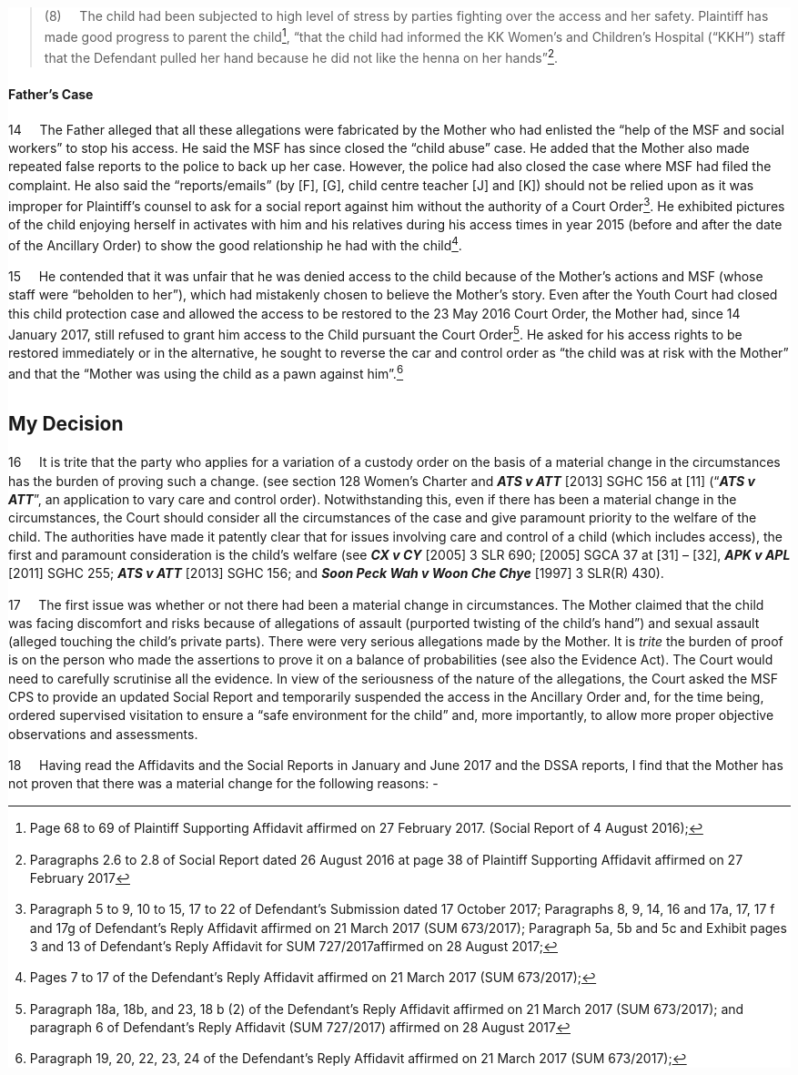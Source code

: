 > (8)     The child had been subjected to high level of stress by parties fighting over the access and her safety. Plaintiff has made good progress to parent the child[^19], “that the child had informed the KK Women’s and Children’s Hospital (“KKH”) staff that the Defendant pulled her hand because he did not like the henna on her hands”[^20].

#### Father’s Case

14     The Father alleged that all these allegations were fabricated by the Mother who had enlisted the “help of the MSF and social workers” to stop his access. He said the MSF has since closed the “child abuse” case. He added that the Mother also made repeated false reports to the police to back up her case. However, the police had also closed the case where MSF had filed the complaint. He also said the “reports/emails” (by \[F\], \[G\], child centre teacher \[J\] and \[K\]) should not be relied upon as it was improper for Plaintiff’s counsel to ask for a social report against him without the authority of a Court Order[^21]. He exhibited pictures of the child enjoying herself in activates with him and his relatives during his access times in year 2015 (before and after the date of the Ancillary Order) to show the good relationship he had with the child[^22].

15     He contended that it was unfair that he was denied access to the child because of the Mother’s actions and MSF (whose staff were “beholden to her”), which had mistakenly chosen to believe the Mother’s story. Even after the Youth Court had closed this child protection case and allowed the access to be restored to the 23 May 2016 Court Order, the Mother had, since 14 January 2017, still refused to grant him access to the Child pursuant the Court Order[^23]. He asked for his access rights to be restored immediately or in the alternative, he sought to reverse the car and control order as “the child was at risk with the Mother” and that the “Mother was using the child as a pawn against him”.[^24]

## My Decision

16     It is trite that the party who applies for a variation of a custody order on the basis of a material change in the circumstances has the burden of proving such a change. (see section 128 Women’s Charter and **_ATS v ATT_** <span class="citation">\[2013\] SGHC 156</span> at \[11\] (“**_ATS v ATT_**”, an application to vary care and control order). Notwithstanding this, even if there has been a material change in the circumstances, the Court should consider all the circumstances of the case and give paramount priority to the welfare of the child. The authorities have made it patently clear that for issues involving care and control of a child (which includes access), the first and paramount consideration is the child’s welfare (see **_CX v CY_** <span class="citation">\[2005\] 3 SLR 690</span>; <span class="citation">\[2005\] SGCA 37</span> at \[31\] – \[32\], **_APK v APL_** <span class="citation">\[2011\] SGHC 255</span>; **_ATS v ATT_** <span class="citation">\[2013\] SGHC 156</span>; and **_Soon Peck Wah v Woon Che Chye_** <span class="citation">\[1997\] 3 SLR(R) 430</span>).

17     The first issue was whether or not there had been a material change in circumstances. The Mother claimed that the child was facing discomfort and risks because of allegations of assault (purported twisting of the child’s hand”) and sexual assault (alleged touching the child’s private parts). There were very serious allegations made by the Mother. It is _trite_ the burden of proof is on the person who made the assertions to prove it on a balance of probabilities (see also the Evidence Act). The Court would need to carefully scrutinise all the evidence. In view of the seriousness of the nature of the allegations, the Court asked the MSF CPS to provide an updated Social Report and temporarily suspended the access in the Ancillary Order and, for the time being, ordered supervised visitation to ensure a “safe environment for the child” and, more importantly, to allow more proper objective observations and assessments.

18     Having read the Affidavits and the Social Reports in January and June 2017 and the DSSA reports, I find that the Mother has not proven that there was a material change for the following reasons: -


[^1]: The Ancillary Order ORC 4668/2016 dated 23 May 2016 is reproduced below for easy reference:
[^2]: The child was born on 20 July 2012 and the parties adopted the child when she was 3 months old. (Paragraph 7 of Plaintiff Supporting Affidavit affirmed on 27 February 2017)
[^3]: On 16 December 2014, the Plaintiff had filed for divorce based on the Defendant’s unreasonable behaviour and in response the Defendant filed a defence and counterclaim on 22 January 2015. Subsequently, Interim Judgement was granted on 17 November 2015 on an uncontested basis based on the Defendant’s unreasonable behaviour. Final Judgment was granted on 29 September 2016.
[^4]: The Ancillary Order ORC 4668/2016 dated 23 May 2016 is reproduced below for ease of reference:
[^5]: SUM 344/2017
[^6]: See Notes of Evidence for the 1 November 2017 hearing for SUM 344/2017
[^7]: Paragraph 1 of Plaintiff counsel’s written submissions PS-1
[^8]: See Minutes on 29 March 2017
[^9]: That meeting was held to agree on their recommendations to put up to the Youth Court for the next Court hearing/review on 13 January 2017.
[^10]: Para 4 of Plaintiff’s Skeletal Submissions dated 27 March17; paragraph 16 of Plaintiff Skeletal Submissions dated 27 September 2017 and pages 31 and 32 of Plaintiff Supporting Affidavit affirmed on 27 February 2017;
[^11]: Page 33 of Plaintiff Supporting Affidavit affirmed on 27 February 2017
[^12]: Para 6 of Plaintiff’s 1st written submissions dated 27 March 2017 and page 43 of Plaintiff Supporting Affidavit affirmed on 27 February 2017
[^13]: Paragraph 7 of Plaintiff 1st Submission dated 27 March 2017
[^14]: Paragraph 10 of Plaintiff 1st Submission dated 27 March 2017
[^15]: Page 70 to 72 of the Plaintiff Supporting Affidavit affirmed on 27 February 2017; Paragraph 9 and pages of Plaintiff Supporting Affidavit affirmed on 27 February 2017;
[^16]: Paragraph 17 of Plaintiff’s written Submission dated 27 March 2017
[^17]: Paragraph 9 (b), (c), (d), (e), (f), (i), (j) (l) and (m) of Plaintiff Supporting Affidavit affirmed on 27 February 2017
[^18]: Paragraph 11 of Plaintiff written submissions dated 27 March 2017 and Paragraph 6, 7, 8 of Plaintiff Skeletal Submissions dated 27 September 2017; Paragraph 35 of Plaintiff Supporting Affidavit affirmed on 27 February 2017.
[^19]: Page 68 to 69 of Plaintiff Supporting Affidavit affirmed on 27 February 2017. (Social Report of 4 August 2016);
[^20]: Paragraphs 2.6 to 2.8 of Social Report dated 26 August 2016 at page 38 of Plaintiff Supporting Affidavit affirmed on 27 February 2017
[^21]: Paragraph 5 to 9, 10 to 15, 17 to 22 of Defendant’s Submission dated 17 October 2017; Paragraphs 8, 9, 14, 16 and 17a, 17, 17 f and 17g of Defendant’s Reply Affidavit affirmed on 21 March 2017 (SUM 673/2017); Paragraph 5a, 5b and 5c and Exhibit pages 3 and 13 of Defendant’s Reply Affidavit for SUM 727/2017affirmed on 28 August 2017;
[^22]: Pages 7 to 17 of the Defendant’s Reply Affidavit affirmed on 21 March 2017 (SUM 673/2017);
[^23]: Paragraph 18a, 18b, and 23, 18 b (2) of the Defendant’s Reply Affidavit affirmed on 21 March 2017 (SUM 673/2017); and paragraph 6 of Defendant’s Reply Affidavit (SUM 727/2017) affirmed on 28 August 2017
[^24]: Paragraph 19, 20, 22, 23, 24 of the Defendant’s Reply Affidavit affirmed on 21 March 2017 (SUM 673/2017);
[^25]:  Pages 87 to 88 and 93 to 94, 95 (refusal of access on 1 February 2017 and 4 February 2017 without mc), 96 to 99, 101, 109, 110 to 111, 115, page 77 and Paragraphs 9 (i) to 9(l) and 9 (m)of Plaintiff Supporting Affidavit affirmed on 27 February 2017; and Email dated 26 August 2017 from \[Q\], Assistant Senior Counsellor, Care Corner Centre for Co-Parenting on the long intervals in the SV sessions at page 14 and 15 of of the Defendant’s 2nd Reply Affidavit affirmed on 28 August 2017 (SUM 673/2017)
[^26]: See page 15 and 16 of Updated Social Report dated 15 June 2017.
[^27]: Page 15 and 16 of Social Report dated 15 June 2017.
[^28]: Pages 1 to 3, 6 to 8, 9 to 12 of the Psychological Report dated 26 July 2017
[^29]: Police’s Letter dated 14 October 2016 at Page 65 and 66 of Defendant’s Reply Affidavit affirmed on 21 March 2017 (SUM 673/2017) and Page 15 of Social Report dated 15 June 2017.
[^30]: Medical Report dated 19 October 2016 at Page 60 and Medical Report dated 1 July 2017 at page 64 of Defendant’s Reply Affidavit affirmed on 21 March 2017 (SUM 673/2017)
[^31]: See Notes of Evidence of the 13 January 2017 hearing in the Youth Court at Page 72 and 73 of the Defendant’s Reply Affidavit affirmed on 21 March 2017 (SUM 673/2017)
[^32]: Letters dated 3 January 2018 and 1 February 2018 from the Plaintiff’s counsel enclosing email form LAB dated 1 February 2018 stating the Police has replied. They have taken no further action against (the Father)”. And the police letter dated 26 January 2018 that was filed on 5 February 2018.
[^33]: Page 13 and 14 of the Social Report (15 June 2017)
[^34]: Pages 1 and 2 of DSSA SV Report dated 29 June 2017, page 3 and 4 of DSSA Report dated 21 October 2017, pages 2 to 4 of DSSA SV Report dated 10 November 2018
[^35]: Page 5 of DSSA SV report dated 29 June 2017 and Page 3 and 4 of DSSA SV Report dated 10 November 2018
[^36]: Page 3 of DSSA SV Report dated 10 November 2018, page 4 of DSSA Report dated 21 October 2017
[^37]: Page 3 of DSSA SV Report dated 10 November 2018, page 4 of DSSA Report dated 21 October 2017